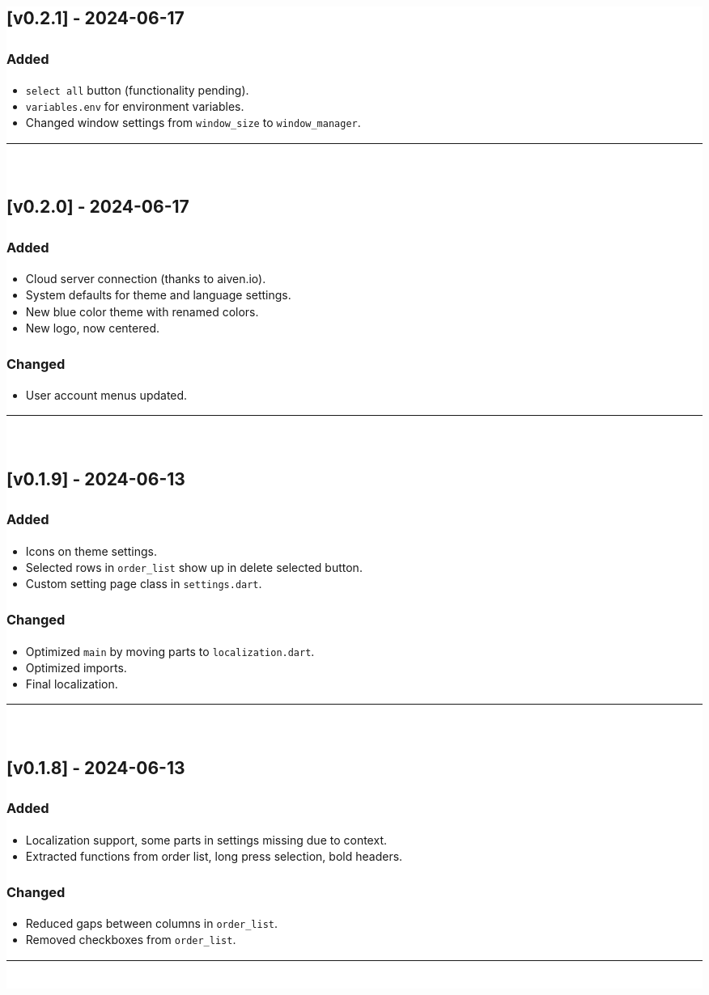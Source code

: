## [v0.2.1] - 2024-06-17
### Added
- `select all` button (functionality pending).
- `variables.env` for environment variables.
- Changed window settings from `window_size` to `window_manager`.
---
<br>

## [v0.2.0] - 2024-06-17
### Added
- Cloud server connection (thanks to aiven.io).
- System defaults for theme and language settings.
- New blue color theme with renamed colors.
- New logo, now centered.

### Changed
- User account menus updated.
---
<br>

## [v0.1.9] - 2024-06-13
### Added
- Icons on theme settings.
- Selected rows in `order_list` show up in delete selected button.
- Custom setting page class in `settings.dart`.

### Changed
- Optimized `main` by moving parts to `localization.dart`.
- Optimized imports.
- Final localization.
---
<br>

## [v0.1.8] - 2024-06-13
### Added
- Localization support, some parts in settings missing due to context.
- Extracted functions from order list, long press selection, bold headers.

### Changed
- Reduced gaps between columns in `order_list`.
- Removed checkboxes from `order_list`.
---
<br>
